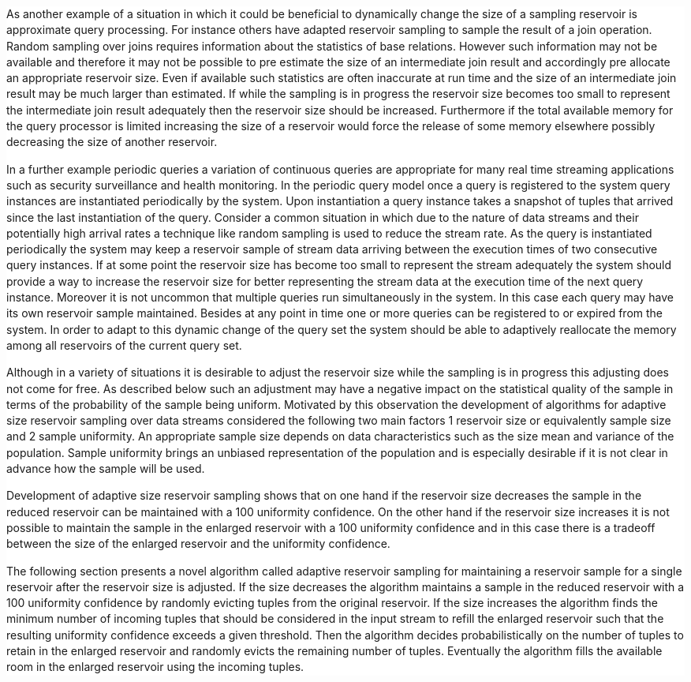 As another example of a situation in which it could be beneficial to dynamically change the size of a sampling reservoir is approximate query processing. For instance others have adapted reservoir sampling to sample the result of a join operation. Random sampling over joins requires information about the statistics of base relations. However such information may not be available and therefore it may not be possible to pre estimate the size of an intermediate join result and accordingly pre allocate an appropriate reservoir size. Even if available such statistics are often inaccurate at run time and the size of an intermediate join result may be much larger than estimated. If while the sampling is in progress the reservoir size becomes too small to represent the intermediate join result adequately then the reservoir size should be increased. Furthermore if the total available memory for the query processor is limited increasing the size of a reservoir would force the release of some memory elsewhere possibly decreasing the size of another reservoir.

In a further example periodic queries a variation of continuous queries are appropriate for many real time streaming applications such as security surveillance and health monitoring. In the periodic query model once a query is registered to the system query instances are instantiated periodically by the system. Upon instantiation a query instance takes a snapshot of tuples that arrived since the last instantiation of the query. Consider a common situation in which due to the nature of data streams and their potentially high arrival rates a technique like random sampling is used to reduce the stream rate. As the query is instantiated periodically the system may keep a reservoir sample of stream data arriving between the execution times of two consecutive query instances. If at some point the reservoir size has become too small to represent the stream adequately the system should provide a way to increase the reservoir size for better representing the stream data at the execution time of the next query instance. Moreover it is not uncommon that multiple queries run simultaneously in the system. In this case each query may have its own reservoir sample maintained. Besides at any point in time one or more queries can be registered to or expired from the system. In order to adapt to this dynamic change of the query set the system should be able to adaptively reallocate the memory among all reservoirs of the current query set.

Although in a variety of situations it is desirable to adjust the reservoir size while the sampling is in progress this adjusting does not come for free. As described below such an adjustment may have a negative impact on the statistical quality of the sample in terms of the probability of the sample being uniform. Motivated by this observation the development of algorithms for adaptive size reservoir sampling over data streams considered the following two main factors 1 reservoir size or equivalently sample size and 2 sample uniformity. An appropriate sample size depends on data characteristics such as the size mean and variance of the population. Sample uniformity brings an unbiased representation of the population and is especially desirable if it is not clear in advance how the sample will be used.

Development of adaptive size reservoir sampling shows that on one hand if the reservoir size decreases the sample in the reduced reservoir can be maintained with a 100 uniformity confidence. On the other hand if the reservoir size increases it is not possible to maintain the sample in the enlarged reservoir with a 100 uniformity confidence and in this case there is a tradeoff between the size of the enlarged reservoir and the uniformity confidence.

The following section presents a novel algorithm called adaptive reservoir sampling for maintaining a reservoir sample for a single reservoir after the reservoir size is adjusted. If the size decreases the algorithm maintains a sample in the reduced reservoir with a 100 uniformity confidence by randomly evicting tuples from the original reservoir. If the size increases the algorithm finds the minimum number of incoming tuples that should be considered in the input stream to refill the enlarged reservoir such that the resulting uniformity confidence exceeds a given threshold. Then the algorithm decides probabilistically on the number of tuples to retain in the enlarged reservoir and randomly evicts the remaining number of tuples. Eventually the algorithm fills the available room in the enlarged reservoir using the incoming tuples.
